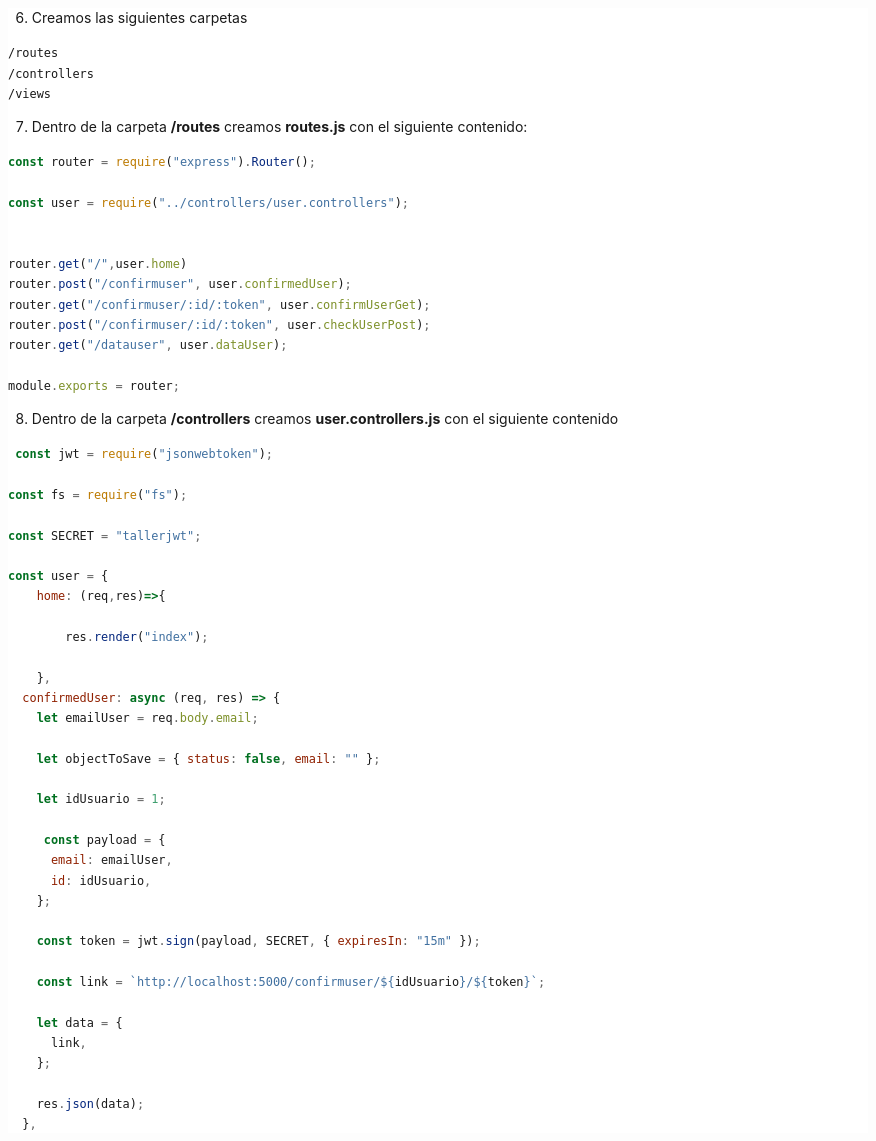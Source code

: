 ```js

```

6. Creamos las siguientes carpetas

```
/routes
/controllers
/views
```

7. Dentro de la carpeta **/routes**  creamos **routes.js** con el siguiente contenido:

```js
const router = require("express").Router();

const user = require("../controllers/user.controllers");


router.get("/",user.home)
router.post("/confirmuser", user.confirmedUser);
router.get("/confirmuser/:id/:token", user.confirmUserGet);
router.post("/confirmuser/:id/:token", user.checkUserPost);
router.get("/datauser", user.dataUser);

module.exports = router;

```

8. Dentro de la carpeta **/controllers**  creamos **user.controllers.js** con el siguiente contenido

```js
 const jwt = require("jsonwebtoken");

const fs = require("fs");

const SECRET = "tallerjwt";

const user = {
    home: (req,res)=>{

        res.render("index");

    },
  confirmedUser: async (req, res) => {
    let emailUser = req.body.email;

    let objectToSave = { status: false, email: "" };
 
    let idUsuario = 1;

     const payload = {
      email: emailUser,
      id: idUsuario,
    };

    const token = jwt.sign(payload, SECRET, { expiresIn: "15m" });

    const link = `http://localhost:5000/confirmuser/${idUsuario}/${token}`;

    let data = {
      link,
    };

    res.json(data);
  },
```